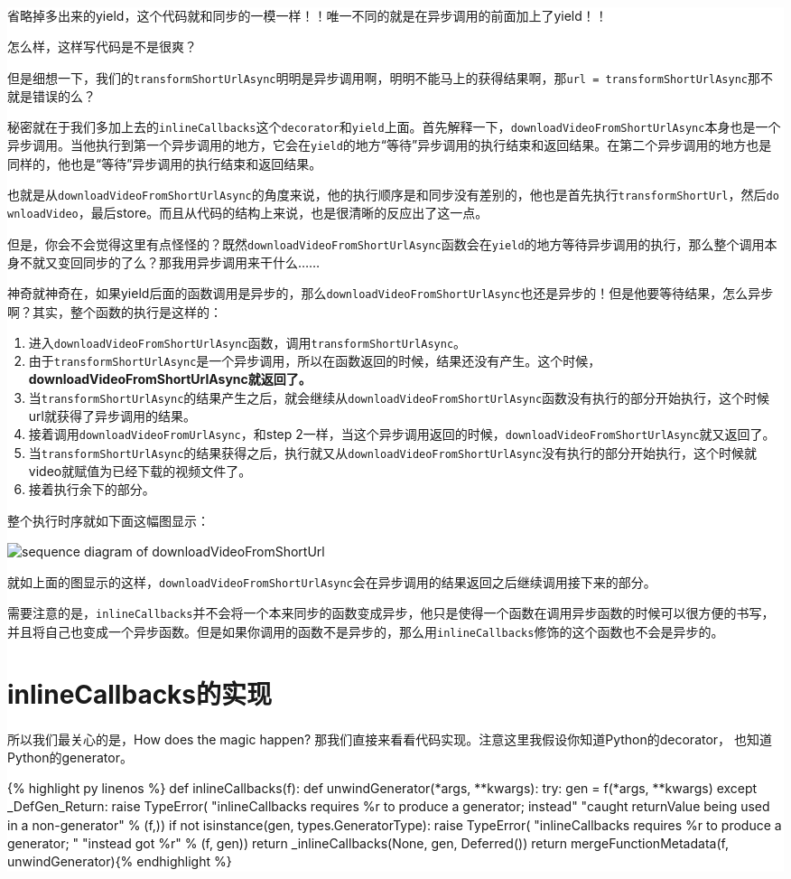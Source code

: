 省略掉多出来的yield，这个代码就和同步的一模一样！！唯一不同的就是在异步调用的前面加上了yield！！

怎么样，这样写代码是不是很爽？

但是细想一下，我们的`transformShortUrlAsync`明明是异步调用啊，明明不能马上的获得结果啊，那`url = transformShortUrlAsync`那不就是错误的么？

秘密就在于我们多加上去的`inlineCallbacks`这个`decorator`和`yield`上面。首先解释一下，`downloadVideoFromShortUrlAsync`本身也是一个异步调用。当他执行到第一个异步调用的地方，它会在`yield`的地方“等待”异步调用的执行结束和返回结果。在第二个异步调用的地方也是同样的，他也是“等待”异步调用的执行结束和返回结果。

也就是从`downloadVideoFromShortUrlAsync`的角度来说，他的执行顺序是和同步没有差别的，他也是首先执行`transformShortUrl`，然后`downloadVideo`，最后store。而且从代码的结构上来说，也是很清晰的反应出了这一点。

但是，你会不会觉得这里有点怪怪的？既然`downloadVideoFromShortUrlAsync`函数会在`yield`的地方等待异步调用的执行，那么整个调用本身不就又变回同步的了么？那我用异步调用来干什么……

神奇就神奇在，如果yield后面的函数调用是异步的，那么`downloadVideoFromShortUrlAsync`也还是异步的！但是他要等待结果，怎么异步啊？其实，整个函数的执行是这样的：

1.  进入`downloadVideoFromShortUrlAsync`函数，调用`transformShortUrlAsync`。
2.  由于`transformShortUrlAsync`是一个异步调用，所以在函数返回的时候，结果还没有产生。这个时候，**downloadVideoFromShortUrlAsync就返回了。**
3.  当`transformShortUrlAsync`的结果产生之后，就会继续从`downloadVideoFromShortUrlAsync`函数没有执行的部分开始执行，这个时候url就获得了异步调用的结果。
4.  接着调用`downloadVideoFromUrlAsync`，和step 2一样，当这个异步调用返回的时候，`downloadVideoFromShortUrlAsync`就又返回了。
5.  当`transformShortUrlAsync`的结果获得之后，执行就又从`downloadVideoFromShortUrlAsync`没有执行的部分开始执行，这个时候就video就赋值为已经下载的视频文件了。
6.  接着执行余下的部分。

整个执行时序就如下面这幅图显示：

![sequence diagram of downloadVideoFromShortUrl][4]

就如上面的图显示的这样，`downloadVideoFromShortUrlAsync`会在异步调用的结果返回之后继续调用接下来的部分。

需要注意的是，`inlineCallbacks`并不会将一个本来同步的函数变成异步，他只是使得一个函数在调用异步函数的时候可以很方便的书写，并且将自己也变成一个异步函数。但是如果你调用的函数不是异步的，那么用`inlineCallbacks`修饰的这个函数也不会是异步的。

# inlineCallbacks的实现

所以我们最关心的是，How does the magic happen? 那我们直接来看看代码实现。注意这里我假设你知道Python的decorator， 也知道Python的generator。

{% highlight py linenos %}
def inlineCallbacks(f):
	def unwindGenerator(*args, **kwargs):
		try:
			gen = f(*args, **kwargs)
		except _DefGen_Return:
			raise TypeError(
				"inlineCallbacks requires %r to produce a generator; instead"
				"caught returnValue being used in a non-generator" % (f,))
		if not isinstance(gen, types.GeneratorType):
			raise TypeError(
				"inlineCallbacks requires %r to produce a generator; "
				"instead got %r" % (f, gen))
		return _inlineCallbacks(None, gen, Deferred())
	return mergeFunctionMetadata(f, unwindGenerator){% endhighlight %}


 [1]: http://twistedmatrix.com/
 [2]: https://github.com/JeffreyZhao/jscex
 [3]: http://krondo.com/?page_id=1327
 [4]: /assets/img/inlineCallbacks.jpg